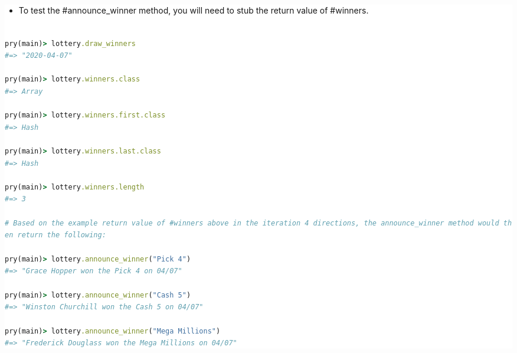 - To test the #announce_winner method, you will need to stub the return value of #winners.

```ruby

pry(main)> lottery.draw_winners
#=> "2020-04-07"

pry(main)> lottery.winners.class
#=> Array

pry(main)> lottery.winners.first.class
#=> Hash

pry(main)> lottery.winners.last.class
#=> Hash

pry(main)> lottery.winners.length
#=> 3

# Based on the example return value of #winners above in the iteration 4 directions, the announce_winner method would then return the following:

pry(main)> lottery.announce_winner("Pick 4")
#=> "Grace Hopper won the Pick 4 on 04/07"

pry(main)> lottery.announce_winner("Cash 5")
#=> "Winston Churchill won the Cash 5 on 04/07"

pry(main)> lottery.announce_winner("Mega Millions")
#=> "Frederick Douglass won the Mega Millions on 04/07"
```
